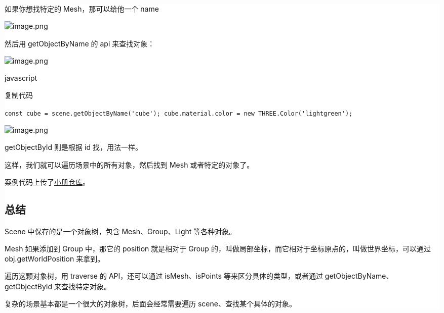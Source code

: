 如果你想找特定的 Mesh，那可以给他一个 name

![image.png](https://p9-juejin.byteimg.com/tos-cn-i-k3u1fbpfcp/ff8593c41a2e4597a7acf56671f2a9b8~tplv-k3u1fbpfcp-jj-mark:1512:0:0:0:q75.awebp#?w=1126&h=836&s=126334&e=png&b=1f1f1f)

然后用 getObjectByName 的 api 来查找对象：

![image.png](https://p3-juejin.byteimg.com/tos-cn-i-k3u1fbpfcp/d27faa72392446969216d56a90bbbed3~tplv-k3u1fbpfcp-jj-mark:1512:0:0:0:q75.awebp#?w=1570&h=670&s=122502&e=png&b=1f1f1f)

javascript

复制代码

`const cube = scene.getObjectByName('cube'); cube.material.color = new THREE.Color('lightgreen');`

![image.png](https://p3-juejin.byteimg.com/tos-cn-i-k3u1fbpfcp/4c44918313e140e1a57c107fd616b6dd~tplv-k3u1fbpfcp-jj-mark:1512:0:0:0:q75.awebp#?w=1178&h=724&s=33427&e=png&b=000000)

getObjectById 则是根据 id 找，用法一样。

这样，我们就可以遍历场景中的所有对象，然后找到 Mesh 或者特定的对象了。

案例代码上传了[小册仓库](https://link.juejin.cn?target=https%3A%2F%2Fgithub.com%2FQuarkGluonPlasma%2Fthreejs-course-code%2Ftree%2Fmain%2Fscene-group "https://github.com/QuarkGluonPlasma/threejs-course-code/tree/main/scene-group")。

总结
--

Scene 中保存的是一个对象树，包含 Mesh、Group、Light 等各种对象。

Mesh 如果添加到 Group 中，那它的 position 就是相对于 Group 的，叫做局部坐标，而它相对于坐标原点的，叫做世界坐标，可以通过 obj.getWorldPosition 来拿到。

遍历这颗对象树，用 traverse 的 API，还可以通过 isMesh、isPoints 等来区分具体的类型，或者通过 getObjectByName、getObjectById 来查找特定对象。

复杂的场景基本都是一个很大的对象树，后面会经常需要遍历 scene、查找某个具体的对象。